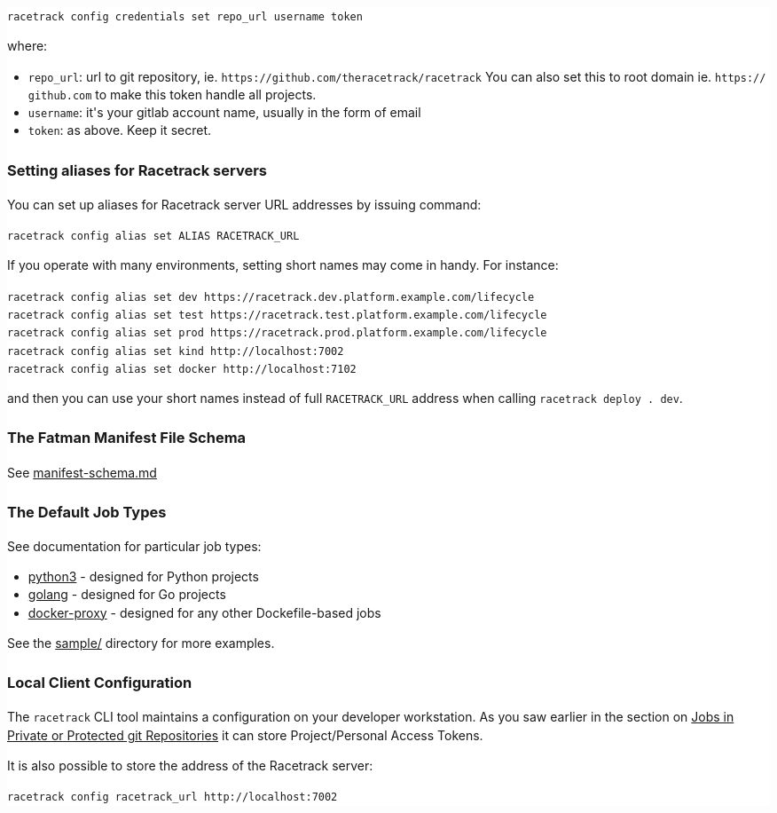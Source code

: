 ```bash
racetrack config credentials set repo_url username token
```
where:

- `repo_url`: url to git repository, ie. `https://github.com/theracetrack/racetrack`
  You can also set this to root domain ie. `https://github.com` to make this token
  handle all projects.
- `username`: it's your gitlab account name, usually in the form of email
- `token`: as above. Keep it secret.

### Setting aliases for Racetrack servers<a name="config-aliases"></a>

You can set up aliases for Racetrack server URL addresses by issuing command:
```bash
racetrack config alias set ALIAS RACETRACK_URL
```

If you operate with many environments, setting short names may come in handy. For instance:
```bash
racetrack config alias set dev https://racetrack.dev.platform.example.com/lifecycle
racetrack config alias set test https://racetrack.test.platform.example.com/lifecycle
racetrack config alias set prod https://racetrack.prod.platform.example.com/lifecycle
racetrack config alias set kind http://localhost:7002
racetrack config alias set docker http://localhost:7102
```

and then you can use your short names instead of full `RACETRACK_URL` address when calling `racetrack deploy . dev`.

### The Fatman Manifest File Schema<a name="manifest-deep"></a>

See [manifest-schema.md](manifest-schema.md)

### The Default Job Types<a name="job-types"></a>

See documentation for particular job types:

- [python3](job_types/job_python3.md) - designed for Python projects
- [golang](job_types/job_golang.md) - designed for Go projects
- [docker-proxy](job_types/job_docker.md) - designed for any other Dockefile-based jobs

See the [sample/](../sample) directory for more examples.

### Local Client Configuration

The `racetrack` CLI tool maintains a configuration on your developer workstation. 
As you saw earlier in the section on [Jobs in Private or Protected git
Repositories](#repo-tokens) it can store Project/Personal Access Tokens.

It is also possible to store the address of the Racetrack server:

```bash
racetrack config racetrack_url http://localhost:7002
```
